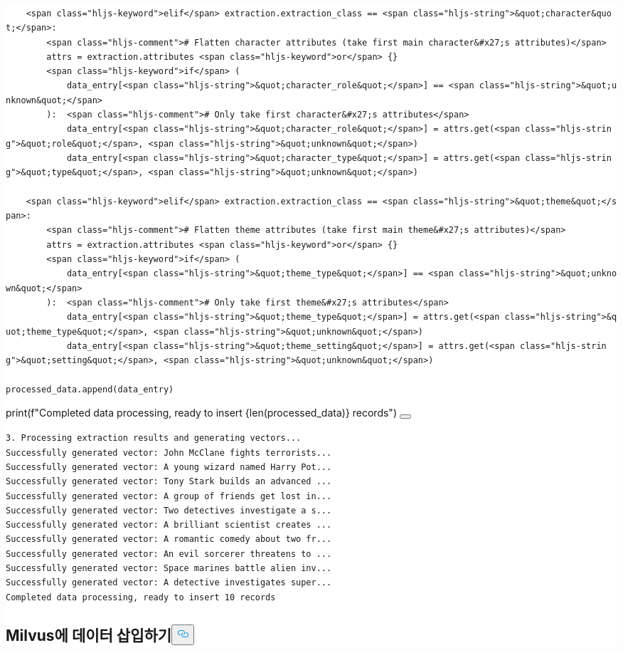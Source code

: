         <span class="hljs-keyword">elif</span> extraction.extraction_class == <span class="hljs-string">&quot;character&quot;</span>:
            <span class="hljs-comment"># Flatten character attributes (take first main character&#x27;s attributes)</span>
            attrs = extraction.attributes <span class="hljs-keyword">or</span> {}
            <span class="hljs-keyword">if</span> (
                data_entry[<span class="hljs-string">&quot;character_role&quot;</span>] == <span class="hljs-string">&quot;unknown&quot;</span>
            ):  <span class="hljs-comment"># Only take first character&#x27;s attributes</span>
                data_entry[<span class="hljs-string">&quot;character_role&quot;</span>] = attrs.get(<span class="hljs-string">&quot;role&quot;</span>, <span class="hljs-string">&quot;unknown&quot;</span>)
                data_entry[<span class="hljs-string">&quot;character_type&quot;</span>] = attrs.get(<span class="hljs-string">&quot;type&quot;</span>, <span class="hljs-string">&quot;unknown&quot;</span>)

        <span class="hljs-keyword">elif</span> extraction.extraction_class == <span class="hljs-string">&quot;theme&quot;</span>:
            <span class="hljs-comment"># Flatten theme attributes (take first main theme&#x27;s attributes)</span>
            attrs = extraction.attributes <span class="hljs-keyword">or</span> {}
            <span class="hljs-keyword">if</span> (
                data_entry[<span class="hljs-string">&quot;theme_type&quot;</span>] == <span class="hljs-string">&quot;unknown&quot;</span>
            ):  <span class="hljs-comment"># Only take first theme&#x27;s attributes</span>
                data_entry[<span class="hljs-string">&quot;theme_type&quot;</span>] = attrs.get(<span class="hljs-string">&quot;theme_type&quot;</span>, <span class="hljs-string">&quot;unknown&quot;</span>)
                data_entry[<span class="hljs-string">&quot;theme_setting&quot;</span>] = attrs.get(<span class="hljs-string">&quot;setting&quot;</span>, <span class="hljs-string">&quot;unknown&quot;</span>)

    processed_data.append(data_entry)

<span class="hljs-built_in">print</span>(<span class="hljs-string">f&quot;Completed data processing, ready to insert <span class="hljs-subst">{<span class="hljs-built_in">len</span>(processed_data)}</span> records&quot;</span>)
<button class="copy-code-btn"></button></code></pre>
<pre><code translate="no">3. Processing extraction results and generating vectors...
Successfully generated vector: John McClane fights terrorists...
Successfully generated vector: A young wizard named Harry Pot...
Successfully generated vector: Tony Stark builds an advanced ...
Successfully generated vector: A group of friends get lost in...
Successfully generated vector: Two detectives investigate a s...
Successfully generated vector: A brilliant scientist creates ...
Successfully generated vector: A romantic comedy about two fr...
Successfully generated vector: An evil sorcerer threatens to ...
Successfully generated vector: Space marines battle alien inv...
Successfully generated vector: A detective investigates super...
Completed data processing, ready to insert 10 records
</code></pre>
<h2 id="Inserting-Data-into-Milvus" class="common-anchor-header">Milvus에 데이터 삽입하기<button data-href="#Inserting-Data-into-Milvus" class="anchor-icon" translate="no">
      <svg translate="no"
        aria-hidden="true"
        focusable="false"
        height="20"
        version="1.1"
        viewBox="0 0 16 16"
        width="16"
      >
        <path
          fill="#0092E4"
          fill-rule="evenodd"
          d="M4 9h1v1H4c-1.5 0-3-1.69-3-3.5S2.55 3 4 3h4c1.45 0 3 1.69 3 3.5 0 1.41-.91 2.72-2 3.25V8.59c.58-.45 1-1.27 1-2.09C10 5.22 8.98 4 8 4H4c-.98 0-2 1.22-2 2.5S3 9 4 9zm9-3h-1v1h1c1 0 2 1.22 2 2.5S13.98 12 13 12H9c-.98 0-2-1.22-2-2.5 0-.83.42-1.64 1-2.09V6.25c-1.09.53-2 1.84-2 3.25C6 11.31 7.55 13 9 13h4c1.45 0 3-1.69 3-3.5S14.5 6 13 6z"
        ></path>